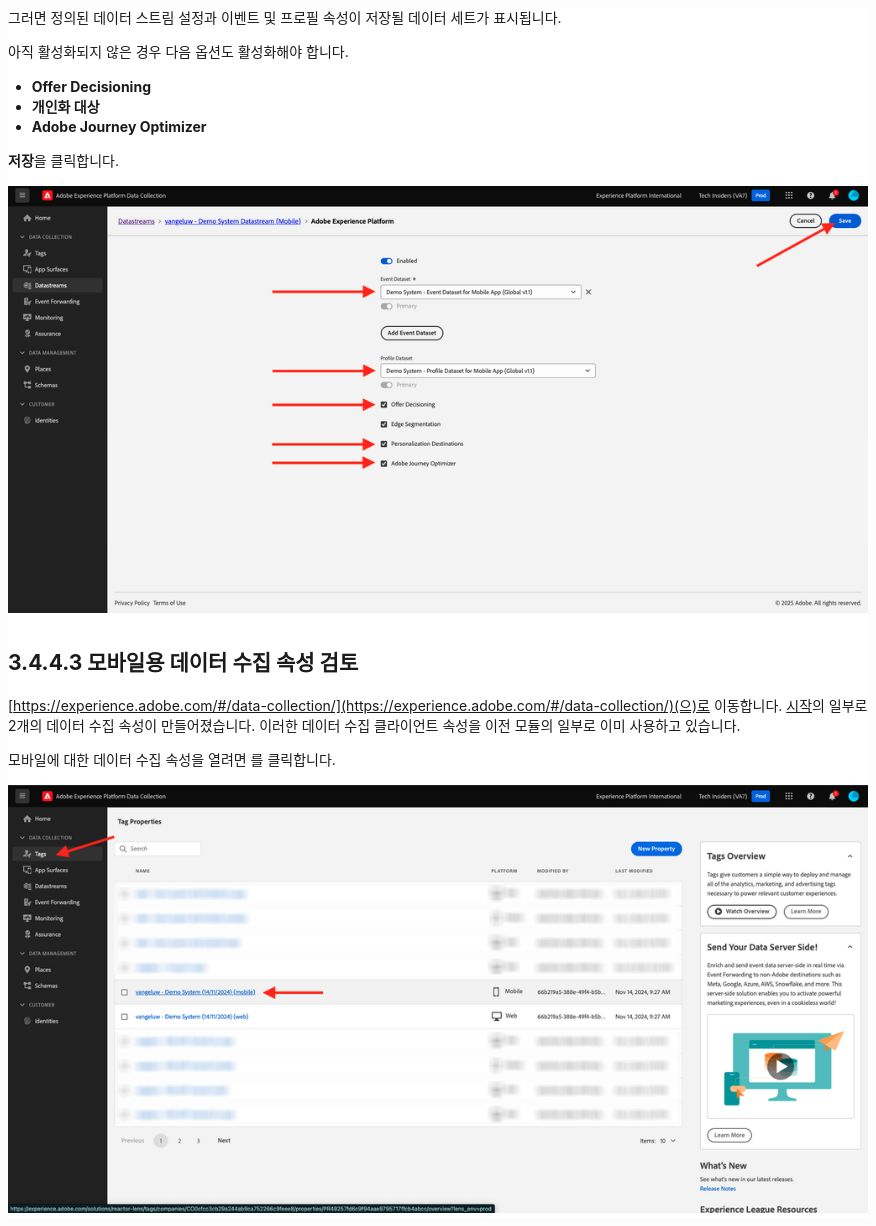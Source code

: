 그러면 정의된 데이터 스트림 설정과 이벤트 및 프로필 속성이 저장될 데이터 세트가 표시됩니다.

아직 활성화되지 않은 경우 다음 옵션도 활성화해야 합니다.

- **Offer Decisioning**
- **개인화 대상**
- **Adobe Journey Optimizer**

**저장**&#x200B;을 클릭합니다.

![데이터 스트림 이름 지정 및 저장](./images/edgeconfig2.png)

## 3.4.4.3 모바일용 데이터 수집 속성 검토

[https://experience.adobe.com/#/data-collection/](https://experience.adobe.com/#/data-collection/)(으)로 이동합니다. [시작](./../../../modules/gettingstarted/gettingstarted/ex1.md)의 일부로 2개의 데이터 수집 속성이 만들어졌습니다.
이러한 데이터 수집 클라이언트 속성을 이전 모듈의 일부로 이미 사용하고 있습니다.

모바일에 대한 데이터 수집 속성을 열려면 를 클릭합니다.

![DSN](./images/launchprop.png)
